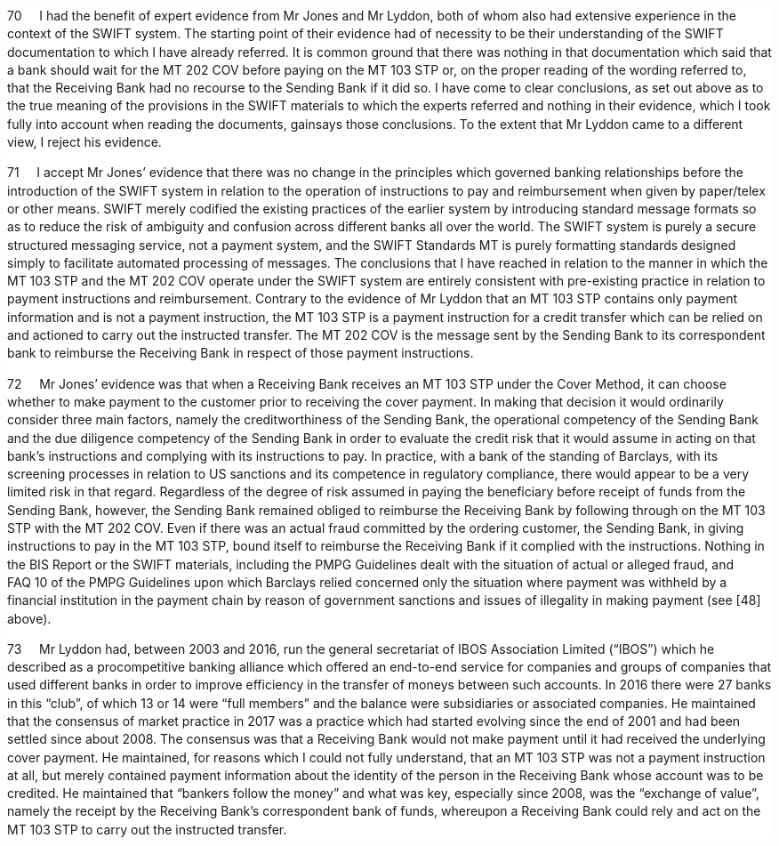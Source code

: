 70     I had the benefit of expert evidence from Mr Jones and Mr Lyddon, both of whom also had extensive experience in the context of the SWIFT system. The starting point of their evidence had of necessity to be their understanding of the SWIFT documentation to which I have already referred. It is common ground that there was nothing in that documentation which said that a bank should wait for the MT 202 COV before paying on the MT 103 STP or, on the proper reading of the wording referred to, that the Receiving Bank had no recourse to the Sending Bank if it did so. I have come to clear conclusions, as set out above as to the true meaning of the provisions in the SWIFT materials to which the experts referred and nothing in their evidence, which I took fully into account when reading the documents, gainsays those conclusions. To the extent that Mr Lyddon came to a different view, I reject his evidence.

71     I accept Mr Jones’ evidence that there was no change in the principles which governed banking relationships before the introduction of the SWIFT system in relation to the operation of instructions to pay and reimbursement when given by paper/telex or other means. SWIFT merely codified the existing practices of the earlier system by introducing standard message formats so as to reduce the risk of ambiguity and confusion across different banks all over the world. The SWIFT system is purely a secure structured messaging service, not a payment system, and the SWIFT Standards MT is purely formatting standards designed simply to facilitate automated processing of messages. The conclusions that I have reached in relation to the manner in which the MT 103 STP and the MT 202 COV operate under the SWIFT system are entirely consistent with pre-existing practice in relation to payment instructions and reimbursement. Contrary to the evidence of Mr Lyddon that an MT 103 STP contains only payment information and is not a payment instruction, the MT 103 STP is a payment instruction for a credit transfer which can be relied on and actioned to carry out the instructed transfer. The MT 202 COV is the message sent by the Sending Bank to its correspondent bank to reimburse the Receiving Bank in respect of those payment instructions.

72     Mr Jones’ evidence was that when a Receiving Bank receives an MT 103 STP under the Cover Method, it can choose whether to make payment to the customer prior to receiving the cover payment. In making that decision it would ordinarily consider three main factors, namely the creditworthiness of the Sending Bank, the operational competency of the Sending Bank and the due diligence competency of the Sending Bank in order to evaluate the credit risk that it would assume in acting on that bank’s instructions and complying with its instructions to pay. In practice, with a bank of the standing of Barclays, with its screening processes in relation to US sanctions and its competence in regulatory compliance, there would appear to be a very limited risk in that regard. Regardless of the degree of risk assumed in paying the beneficiary before receipt of funds from the Sending Bank, however, the Sending Bank remained obliged to reimburse the Receiving Bank by following through on the MT 103 STP with the MT 202 COV. Even if there was an actual fraud committed by the ordering customer, the Sending Bank, in giving instructions to pay in the MT 103 STP, bound itself to reimburse the Receiving Bank if it complied with the instructions. Nothing in the BIS Report or the SWIFT materials, including the PMPG Guidelines dealt with the situation of actual or alleged fraud, and FAQ 10 of the PMPG Guidelines upon which Barclays relied concerned only the situation where payment was withheld by a financial institution in the payment chain by reason of government sanctions and issues of illegality in making payment (see \[48\] above).

73     Mr Lyddon had, between 2003 and 2016, run the general secretariat of IBOS Association Limited (“IBOS”) which he described as a procompetitive banking alliance which offered an end-to-end service for companies and groups of companies that used different banks in order to improve efficiency in the transfer of moneys between such accounts. In 2016 there were 27 banks in this “club”, of which 13 or 14 were “full members” and the balance were subsidiaries or associated companies. He maintained that the consensus of market practice in 2017 was a practice which had started evolving since the end of 2001 and had been settled since about 2008. The consensus was that a Receiving Bank would not make payment until it had received the underlying cover payment. He maintained, for reasons which I could not fully understand, that an MT 103 STP was not a payment instruction at all, but merely contained payment information about the identity of the person in the Receiving Bank whose account was to be credited. He maintained that “bankers follow the money” and what was key, especially since 2008, was the “exchange of value”, namely the receipt by the Receiving Bank’s correspondent bank of funds, whereupon a Receiving Bank could rely and act on the MT 103 STP to carry out the instructed transfer.
